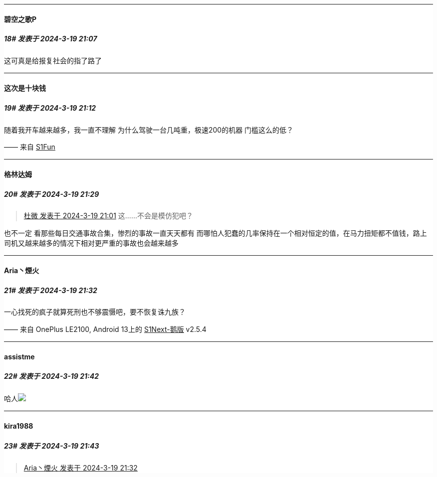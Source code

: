 *****

####  碧空之歌P  
##### 18#       发表于 2024-3-19 21:07

这可真是给报复社会的指了路了

*****

####  这次是十块钱  
##### 19#       发表于 2024-3-19 21:12

随着我开车越来越多，我一直不理解
为什么驾驶一台几吨重，极速200的机器
门槛这么的低？

—— 来自 [S1Fun](https://s1fun.koalcat.com)

*****

####  格林达姆  
##### 20#       发表于 2024-3-19 21:29

<blockquote><a href="httphttps://bbs.saraba1st.com/2b/forum.php?mod=redirect&amp;goto=findpost&amp;pid=64303748&amp;ptid=2176141" target="_blank">杜微 发表于 2024-3-19 21:01</a>
这……不会是模仿犯吧？</blockquote>
也不一定
看那些每日交通事故合集，惨烈的事故一直天天都有
而哪怕人犯蠢的几率保持在一个相对恒定的值，在马力扭矩都不值钱，路上司机又越来越多的情况下相对更严重的事故也会越来越多

*****

####  Aria丶煙火  
##### 21#       发表于 2024-3-19 21:32

一心找死的疯子就算死刑也不够震慑吧，要不恢复诛九族？

—— 来自 OnePlus LE2100, Android 13上的 [S1Next-鹅版](https://github.com/ykrank/S1-Next/releases) v2.5.4

*****

####  assistme  
##### 22#       发表于 2024-3-19 21:42

哈人<img src="https://static.saraba1st.com/image/smiley/face2017/169.gif" referrerpolicy="no-referrer">

*****

####  kira1988  
##### 23#       发表于 2024-3-19 21:43

<blockquote><a href="httphttps://bbs.saraba1st.com/2b/forum.php?mod=redirect&amp;goto=findpost&amp;pid=64304057&amp;ptid=2176141" target="_blank">Aria丶煙火 发表于 2024-3-19 21:32</a>
